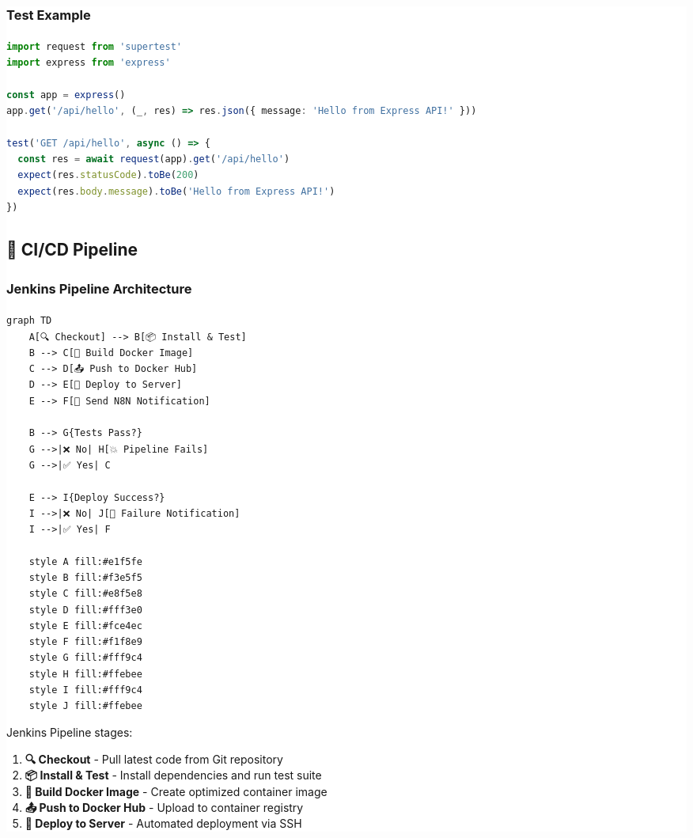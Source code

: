### Test Example

```typescript
import request from 'supertest'
import express from 'express'

const app = express()
app.get('/api/hello', (_, res) => res.json({ message: 'Hello from Express API!' }))

test('GET /api/hello', async () => {
  const res = await request(app).get('/api/hello')
  expect(res.statusCode).toBe(200)
  expect(res.body.message).toBe('Hello from Express API!')
})
```

## 🔄 CI/CD Pipeline

### Jenkins Pipeline Architecture

```mermaid
graph TD
    A[🔍 Checkout] --> B[📦 Install & Test]
    B --> C[🐳 Build Docker Image]
    C --> D[📤 Push to Docker Hub]
    D --> E[🚀 Deploy to Server]
    E --> F[🔔 Send N8N Notification]
    
    B --> G{Tests Pass?}
    G -->|❌ No| H[💥 Pipeline Fails]
    G -->|✅ Yes| C
    
    E --> I{Deploy Success?}
    I -->|❌ No| J[🚨 Failure Notification]
    I -->|✅ Yes| F
    
    style A fill:#e1f5fe
    style B fill:#f3e5f5
    style C fill:#e8f5e8
    style D fill:#fff3e0
    style E fill:#fce4ec
    style F fill:#f1f8e9
    style G fill:#fff9c4
    style H fill:#ffebee
    style I fill:#fff9c4
    style J fill:#ffebee
```

Jenkins Pipeline stages:

1. **🔍 Checkout** - Pull latest code from Git repository
2. **📦 Install & Test** - Install dependencies and run test suite
3. **🐳 Build Docker Image** - Create optimized container image
4. **📤 Push to Docker Hub** - Upload to container registry
5. **🚀 Deploy to Server** - Automated deployment via SSH
